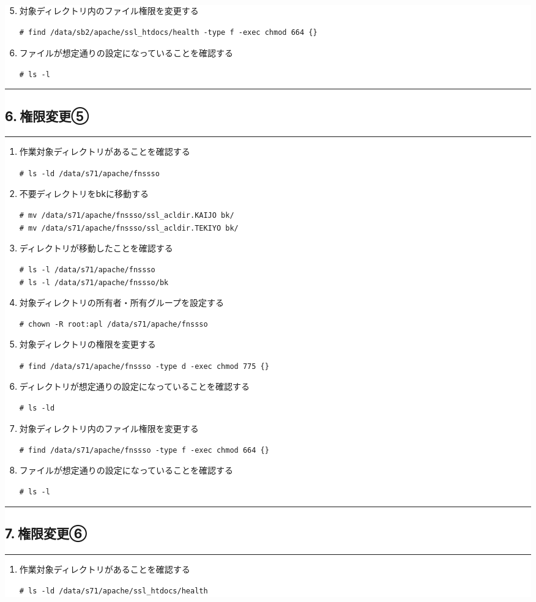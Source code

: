 5. 対象ディレクトリ内のファイル権限を変更する
   ```
   # find /data/sb2/apache/ssl_htdocs/health -type f -exec chmod 664 {}
   ```

6. ファイルが想定通りの設定になっていることを確認する
   ```
   # ls -l
   ```

-----------------------------------------------------------------------------------
## 6. 権限変更⑤
-----------------------------------------------------------------------------------
1. 作業対象ディレクトリがあることを確認する
   ```
   # ls -ld /data/s71/apache/fnssso
   ```

2. 不要ディレクトリをbkに移動する
   ```
   # mv /data/s71/apache/fnssso/ssl_acldir.KAIJO bk/
   # mv /data/s71/apache/fnssso/ssl_acldir.TEKIYO bk/
   ```

3. ディレクトリが移動したことを確認する
   ```
   # ls -l /data/s71/apache/fnssso
   # ls -l /data/s71/apache/fnssso/bk
   ```

4. 対象ディレクトリの所有者・所有グループを設定する
   ```
   # chown -R root:apl /data/s71/apache/fnssso
   ```

5. 対象ディレクトリの権限を変更する
   ```
   # find /data/s71/apache/fnssso -type d -exec chmod 775 {}
   ```

6. ディレクトリが想定通りの設定になっていることを確認する
   ```
   # ls -ld
   ```

7. 対象ディレクトリ内のファイル権限を変更する
   ```
   # find /data/s71/apache/fnssso -type f -exec chmod 664 {}
   ```

8. ファイルが想定通りの設定になっていることを確認する
   ```
   # ls -l
   ```

-----------------------------------------------------------------------------------
## 7. 権限変更⑥
-----------------------------------------------------------------------------------
1. 作業対象ディレクトリがあることを確認する
   ```
   # ls -ld /data/s71/apache/ssl_htdocs/health
   ```
